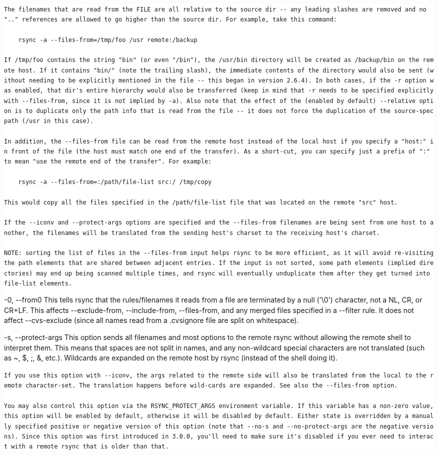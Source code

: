     The filenames that are read from the FILE are all relative to the source dir -- any leading slashes are removed and no ".." references are allowed to go higher than the source dir. For example, take this command:
    
        rsync -a --files-from=/tmp/foo /usr remote:/backup
    
    If /tmp/foo contains the string "bin" (or even "/bin"), the /usr/bin directory will be created as /backup/bin on the remote host. If it contains "bin/" (note the trailing slash), the immediate contents of the directory would also be sent (without needing to be explicitly mentioned in the file -- this began in version 2.6.4). In both cases, if the -r option was enabled, that dir's entire hierarchy would also be transferred (keep in mind that -r needs to be specified explicitly with --files-from, since it is not implied by -a). Also note that the effect of the (enabled by default) --relative option is to duplicate only the path info that is read from the file -- it does not force the duplication of the source-spec path (/usr in this case).
    
    In addition, the --files-from file can be read from the remote host instead of the local host if you specify a "host:" in front of the file (the host must match one end of the transfer). As a short-cut, you can specify just a prefix of ":" to mean "use the remote end of the transfer". For example:
    
        rsync -a --files-from=:/path/file-list src:/ /tmp/copy
    
    This would copy all the files specified in the /path/file-list file that was located on the remote "src" host.
    
    If the --iconv and --protect-args options are specified and the --files-from filenames are being sent from one host to another, the filenames will be translated from the sending host's charset to the receiving host's charset.
    
    NOTE: sorting the list of files in the --files-from input helps rsync to be more efficient, as it will avoid re-visiting the path elements that are shared between adjacent entries. If the input is not sorted, some path elements (implied directories) may end up being scanned multiple times, and rsync will eventually unduplicate them after they get turned into file-list elements.

-0, --from0
    This tells rsync that the rules/filenames it reads from a file are terminated by a null ('\0') character, not a NL, CR, or CR+LF. This affects --exclude-from, --include-from, --files-from, and any merged files specified in a --filter rule. It does not affect --cvs-exclude (since all names read from a .cvsignore file are split on whitespace).

-s, --protect-args
    This option sends all filenames and most options to the remote rsync without allowing the remote shell to interpret them. This means that spaces are not split in names, and any non-wildcard special characters are not translated (such as ~, $, ;, &, etc.). Wildcards are expanded on the remote host by rsync (instead of the shell doing it).

    If you use this option with --iconv, the args related to the remote side will also be translated from the local to the remote character-set. The translation happens before wild-cards are expanded. See also the --files-from option.
    
    You may also control this option via the RSYNC_PROTECT_ARGS environment variable. If this variable has a non-zero value, this option will be enabled by default, otherwise it will be disabled by default. Either state is overridden by a manually specified positive or negative version of this option (note that --no-s and --no-protect-args are the negative versions). Since this option was first introduced in 3.0.0, you'll need to make sure it's disabled if you ever need to interact with a remote rsync that is older than that.
    